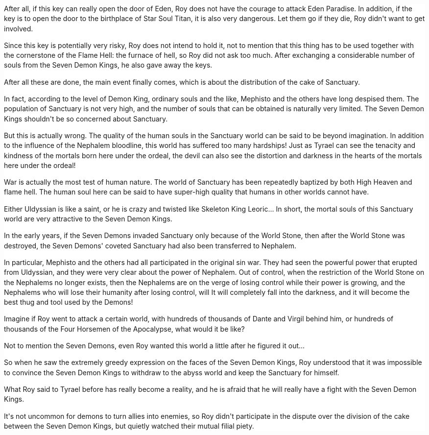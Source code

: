After all, if this key can really open the door of Eden, Roy does not have the courage to attack Eden Paradise. In addition, if the key is to open the door to the birthplace of Star Soul Titan, it is also very dangerous. Let them go if they die, Roy didn't want to get involved.

Since this key is potentially very risky, Roy does not intend to hold it, not to mention that this thing has to be used together with the cornerstone of the Flame Hell: the furnace of hell, so Roy did not ask too much. After exchanging a considerable number of souls from the Seven Demon Kings, he also gave away the keys.

After all these are done, the main event finally comes, which is about the distribution of the cake of Sanctuary.

In fact, according to the level of Demon King, ordinary souls and the like, Mephisto and the others have long despised them. The population of Sanctuary is not very high, and the number of souls that can be obtained is naturally very limited. The Seven Demon Kings shouldn't be so concerned about Sanctuary.

But this is actually wrong. The quality of the human souls in the Sanctuary world can be said to be beyond imagination. In addition to the influence of the Nephalem bloodline, this world has suffered too many hardships! Just as Tyrael can see the tenacity and kindness of the mortals born here under the ordeal, the devil can also see the distortion and darkness in the hearts of the mortals here under the ordeal!

War is actually the most test of human nature. The world of Sanctuary has been repeatedly baptized by both High Heaven and flame hell. The human soul here can be said to have super-high quality that humans in other worlds cannot have.

Either Uldyssian is like a saint, or he is crazy and twisted like Skeleton King Leoric... In short, the mortal souls of this Sanctuary world are very attractive to the Seven Demon Kings.

In the early years, if the Seven Demons invaded Sanctuary only because of the World Stone, then after the World Stone was destroyed, the Seven Demons' coveted Sanctuary had also been transferred to Nephalem.

In particular, Mephisto and the others had all participated in the original sin war. They had seen the powerful power that erupted from Uldyssian, and they were very clear about the power of Nephalem. Out of control, when the restriction of the World Stone on the Nephalems no longer exists, then the Nephalems are on the verge of losing control while their power is growing, and the Nephalems who will lose their humanity after losing control, will It will completely fall into the darkness, and it will become the best thug and tool used by the Demons!

Imagine if Roy went to attack a certain world, with hundreds of thousands of Dante and Virgil behind him, or hundreds of thousands of the Four Horsemen of the Apocalypse, what would it be like?

Not to mention the Seven Demons, even Roy wanted this world a little after he figured it out...

So when he saw the extremely greedy expression on the faces of the Seven Demon Kings, Roy understood that it was impossible to convince the Seven Demon Kings to withdraw to the abyss world and keep the Sanctuary for himself.

What Roy said to Tyrael before has really become a reality, and he is afraid that he will really have a fight with the Seven Demon Kings.

It's not uncommon for demons to turn allies into enemies, so Roy didn't participate in the dispute over the division of the cake between the Seven Demon Kings, but quietly watched their mutual filial piety.
